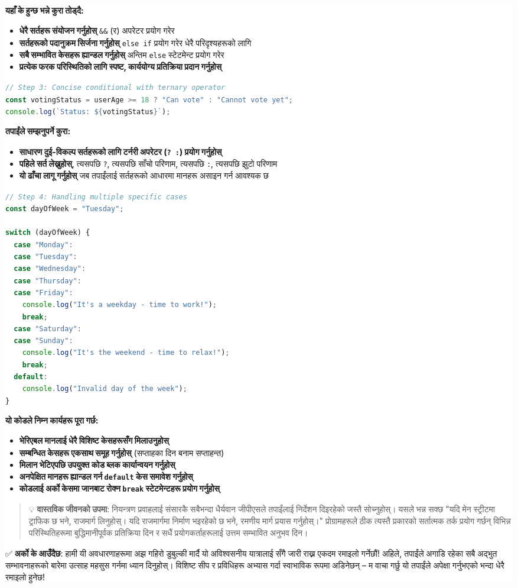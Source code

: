 **यहाँ के हुन्छ भन्ने कुरा तोड्दै:**
- **धेरै सर्तहरू संयोजन गर्नुहोस्** `&&` (र) अपरेटर प्रयोग गरेर
- **सर्तहरूको पदानुक्रम सिर्जना गर्नुहोस्** `else if` प्रयोग गरेर धेरै परिदृश्यहरूको लागि
- **सबै सम्भावित केसहरू ह्यान्डल गर्नुहोस्** अन्तिम `else` स्टेटमेन्ट प्रयोग गरेर
- **प्रत्येक फरक परिस्थितिको लागि स्पष्ट, कार्ययोग्य प्रतिक्रिया प्रदान गर्नुहोस्**

```javascript
// Step 3: Concise conditional with ternary operator
const votingStatus = userAge >= 18 ? "Can vote" : "Cannot vote yet";
console.log(`Status: ${votingStatus}`);
```

**तपाईंले सम्झनुपर्ने कुरा:**
- **साधारण दुई-विकल्प सर्तहरूको लागि टर्नरी अपरेटर (`? :`) प्रयोग गर्नुहोस्**
- **पहिले सर्त लेख्नुहोस्**, त्यसपछि `?`, त्यसपछि साँचो परिणाम, त्यसपछि `:`, त्यसपछि झुटो परिणाम
- **यो ढाँचा लागू गर्नुहोस्** जब तपाईंलाई सर्तहरूको आधारमा मानहरू असाइन गर्न आवश्यक छ

```javascript
// Step 4: Handling multiple specific cases
const dayOfWeek = "Tuesday";

switch (dayOfWeek) {
  case "Monday":
  case "Tuesday":
  case "Wednesday":
  case "Thursday":
  case "Friday":
    console.log("It's a weekday - time to work!");
    break;
  case "Saturday":
  case "Sunday":
    console.log("It's the weekend - time to relax!");
    break;
  default:
    console.log("Invalid day of the week");
}
```

**यो कोडले निम्न कार्यहरू पूरा गर्छ:**
- **भेरिएबल मानलाई धेरै विशिष्ट केसहरूसँग मिलाउनुहोस्**
- **सम्बन्धित केसहरू एकसाथ समूह गर्नुहोस्** (सप्ताहका दिन बनाम सप्ताहन्त)
- **मिलान भेटिएपछि उपयुक्त कोड ब्लक कार्यान्वयन गर्नुहोस्**
- **अनपेक्षित मानहरू ह्यान्डल गर्न `default` केस समावेश गर्नुहोस्**
- **कोडलाई अर्को केसमा जानबाट रोक्न `break` स्टेटमेन्टहरू प्रयोग गर्नुहोस्**

> 💡 **वास्तविक जीवनको उपमा**: नियन्त्रण प्रवाहलाई संसारकै सबैभन्दा धैर्यवान जीपीएसले तपाईंलाई निर्देशन दिइरहेको जस्तै सोच्नुहोस्। यसले भन्न सक्छ "यदि मेन स्ट्रीटमा ट्राफिक छ भने, राजमार्ग लिनुहोस्। यदि राजमार्गमा निर्माण भइरहेको छ भने, रमणीय मार्ग प्रयास गर्नुहोस्।" प्रोग्रामहरूले ठीक त्यस्तै प्रकारको सर्तात्मक तर्क प्रयोग गर्छन् विभिन्न परिस्थितिहरूमा बुद्धिमानीपूर्वक प्रतिक्रिया दिन र सधैं प्रयोगकर्ताहरूलाई उत्तम सम्भावित अनुभव दिन।

✅ **अर्को के आउँदैछ**: हामी यी अवधारणाहरूमा अझ गहिरो डुबुल्की मार्दै यो अविश्वसनीय यात्रालाई सँगै जारी राख्न एकदम रमाइलो गर्नेछौं! अहिले, तपाईंले अगाडि रहेका सबै अद्भुत सम्भावनाहरूको बारेमा उत्साह महसुस गर्नमा ध्यान दिनुहोस्। विशिष्ट सीप र प्रविधिहरू अभ्यास गर्दा स्वाभाविक रूपमा अडिनेछन् – म वाचा गर्छु यो तपाईंले अपेक्षा गर्नुभएको भन्दा धेरै रमाइलो हुनेछ!
